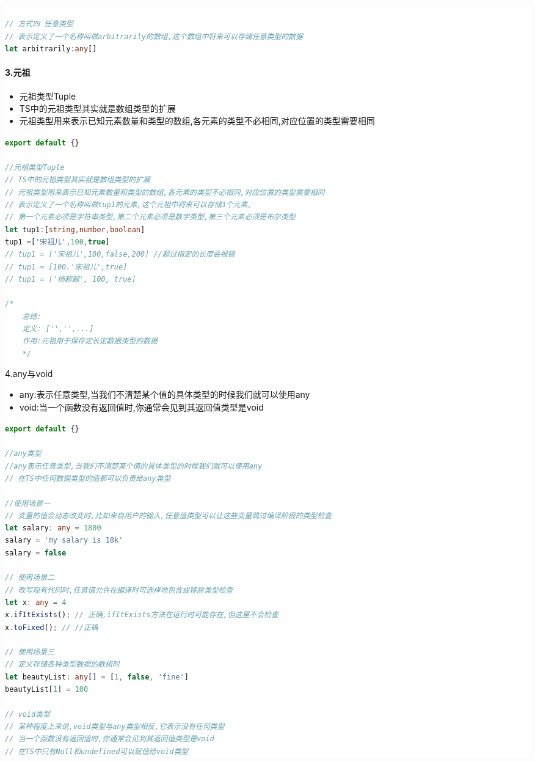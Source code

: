 ```typescript

// 方式四 任意类型
// 表示定义了一个名称叫做arbitrarily的数组,这个数组中将来可以存储任意类型的数据
let arbitrarily:any[]
```

#### 3.元祖

- 元祖类型Tuple
- TS中的元祖类型其实就是数组类型的扩展
- 元祖类型用来表示已知元素数量和类型的数组,各元素的类型不必相同,对应位置的类型需要相同

```typescript
export default {}

//元祖类型Tuple
// TS中的元祖类型其实就是数组类型的扩展
// 元祖类型用来表示已知元素数量和类型的数组,各元素的类型不必相同,对应位置的类型需要相同
// 表示定义了一个名称叫做tup1的元素,这个元祖中将来可以存储3个元素,
// 第一个元素必须是字符串类型,第二个元素必须是数字类型,第三个元素必须是布尔类型
let tup1:[string,number,boolean]
tup1 =['宋祖儿',100,true]
// tup1 = ['宋祖儿',100,false,200] //超过指定的长度会报错
// tup1 = [100.'宋祖儿',true]
// tup1 = ['杨超越', 100, true]

/*
	总结:
	定义: ['','',...]
    作用:元祖用于保存定长定数据类型的数据
    */
```

4.any与void

- any:表示任意类型,当我们不清楚某个值的具体类型的时候我们就可以使用any
- void:当一个函数没有返回值时,你通常会见到其返回值类型是void

```typescript
export default {}

//any类型
//any表示任意类型,当我们不清楚某个值的具体类型的时候我们就可以使用any
// 在TS中任何数据类型的值都可以负责给any类型

//使用场景一
// 变量的值会动态改变时,比如来自用户的输入,任意值类型可以让这些变量跳过编译阶段的类型检查
let salary: any = 1800
salary = 'my salary is 18k'
salary = false

// 使用场景二
// 改写现有代码时,任意值允许在编译时可选择地包含或移除类型检查
let x: any = 4
x.ifItExists(); // 正确,ifItExists方法在运行时可能存在,但这里不会检查
x.toFixed(); // //正确

// 使用场景三
// 定义存储各种类型数据的数组时
let beautyList: any[] = [1, false, 'fine']
beautyList[1] = 100

// void类型
// 某种程度上来说,void类型与any类型相反,它表示没有任何类型
// 当一个函数没有返回值时,你通常会见到其返回值类型是void
// 在TS中只有Null和undefined可以赋值给void类型
```